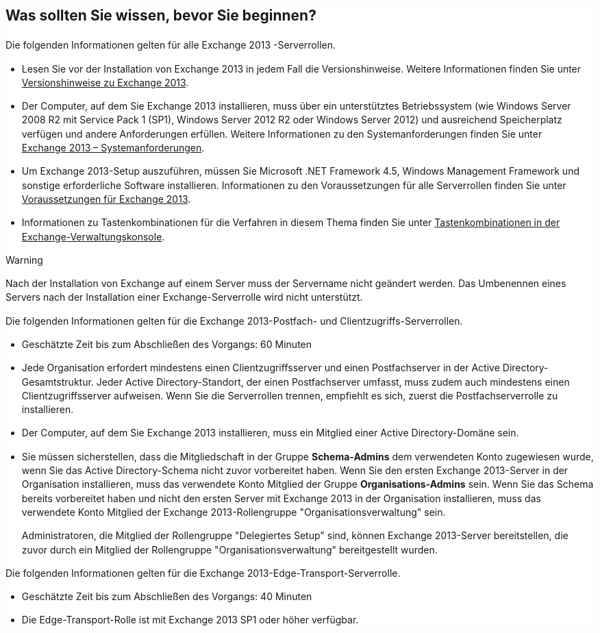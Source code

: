 ## Was sollten Sie wissen, bevor Sie beginnen?

Die folgenden Informationen gelten für alle Exchange 2013 -Serverrollen.

  - Lesen Sie vor der Installation von Exchange 2013 in jedem Fall die Versionshinweise. Weitere Informationen finden Sie unter [Versionshinweise zu Exchange 2013](release-notes-for-exchange-2013-exchange-2013-help.md).

  - Der Computer, auf dem Sie Exchange 2013 installieren, muss über ein unterstütztes Betriebssystem (wie Windows Server 2008 R2 mit Service Pack 1 (SP1), Windows Server 2012 R2 oder Windows Server 2012) und ausreichend Speicherplatz verfügen und andere Anforderungen erfüllen. Weitere Informationen zu den Systemanforderungen finden Sie unter [Exchange 2013 – Systemanforderungen](exchange-2013-system-requirements-exchange-2013-help.md).

  - Um Exchange 2013-Setup auszuführen, müssen Sie Microsoft .NET Framework 4.5, Windows Management Framework und sonstige erforderliche Software installieren. Informationen zu den Voraussetzungen für alle Serverrollen finden Sie unter [Voraussetzungen für Exchange 2013](exchange-2013-prerequisites-exchange-2013-help.md).

  - Informationen zu Tastenkombinationen für die Verfahren in diesem Thema finden Sie unter [Tastenkombinationen in der Exchange-Verwaltungskonsole](keyboard-shortcuts-in-the-exchange-admin-center-exchange-online-protection-help.md).


> [!WARNING]
> Nach der Installation von Exchange auf einem Server muss der Servername nicht geändert werden. Das Umbenennen eines Servers nach der Installation einer Exchange-Serverrolle wird nicht unterstützt.



Die folgenden Informationen gelten für die Exchange 2013-Postfach- und Clientzugriffs-Serverrollen.

  - Geschätzte Zeit bis zum Abschließen des Vorgangs: 60 Minuten

  - Jede Organisation erfordert mindestens einen Clientzugriffsserver und einen Postfachserver in der Active Directory-Gesamtstruktur. Jeder Active Directory-Standort, der einen Postfachserver umfasst, muss zudem auch mindestens einen Clientzugriffsserver aufweisen. Wenn Sie die Serverrollen trennen, empfiehlt es sich, zuerst die Postfachserverrolle zu installieren.

  - Der Computer, auf dem Sie Exchange 2013 installieren, muss ein Mitglied einer Active Directory-Domäne sein.

  - Sie müssen sicherstellen, dass die Mitgliedschaft in der Gruppe **Schema-Admins** dem verwendeten Konto zugewiesen wurde, wenn Sie das Active Directory-Schema nicht zuvor vorbereitet haben. Wenn Sie den ersten Exchange 2013-Server in der Organisation installieren, muss das verwendete Konto Mitglied der Gruppe **Organisations-Admins** sein. Wenn Sie das Schema bereits vorbereitet haben und nicht den ersten Server mit Exchange 2013 in der Organisation installieren, muss das verwendete Konto Mitglied der Exchange 2013-Rollengruppe "Organisationsverwaltung" sein.
    
    Administratoren, die Mitglied der Rollengruppe "Delegiertes Setup" sind, können Exchange 2013-Server bereitstellen, die zuvor durch ein Mitglied der Rollengruppe "Organisationsverwaltung" bereitgestellt wurden.

Die folgenden Informationen gelten für die Exchange 2013-Edge-Transport-Serverrolle.

  - Geschätzte Zeit bis zum Abschließen des Vorgangs: 40 Minuten

  - Die Edge-Transport-Rolle ist mit Exchange 2013 SP1 oder höher verfügbar.
